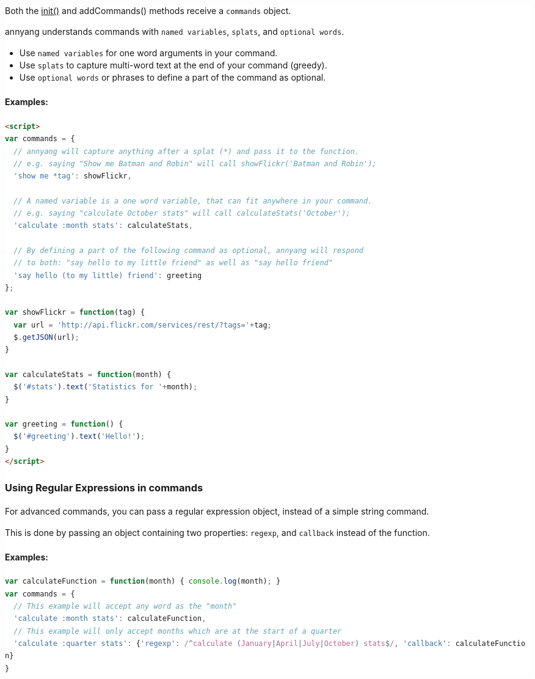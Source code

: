 Both the [init()]() and addCommands() methods receive a `commands` object.

annyang understands commands with `named variables`, `splats`, and `optional words`.

* Use `named variables` for one word arguments in your command.
* Use `splats` to capture multi-word text at the end of your command (greedy).
* Use `optional words` or phrases to define a part of the command as optional.

#### Examples:
````html
<script>
var commands = {
  // annyang will capture anything after a splat (*) and pass it to the function.
  // e.g. saying "Show me Batman and Robin" will call showFlickr('Batman and Robin');
  'show me *tag': showFlickr,

  // A named variable is a one word variable, that can fit anywhere in your command.
  // e.g. saying "calculate October stats" will call calculateStats('October');
  'calculate :month stats': calculateStats,

  // By defining a part of the following command as optional, annyang will respond
  // to both: "say hello to my little friend" as well as "say hello friend"
  'say hello (to my little) friend': greeting
};

var showFlickr = function(tag) {
  var url = 'http://api.flickr.com/services/rest/?tags='+tag;
  $.getJSON(url);
}

var calculateStats = function(month) {
  $('#stats').text('Statistics for '+month);
}

var greeting = function() {
  $('#greeting').text('Hello!');
}
</script>
````

### Using Regular Expressions in commands
For advanced commands, you can pass a regular expression object, instead of
a simple string command.

This is done by passing an object containing two properties: `regexp`, and
`callback` instead of the function.

#### Examples:
````javascript
var calculateFunction = function(month) { console.log(month); }
var commands = {
  // This example will accept any word as the "month"
  'calculate :month stats': calculateFunction,
  // This example will only accept months which are at the start of a quarter
  'calculate :quarter stats': {'regexp': /^calculate (January|April|July|October) stats$/, 'callback': calculateFunction}
}
 ````
